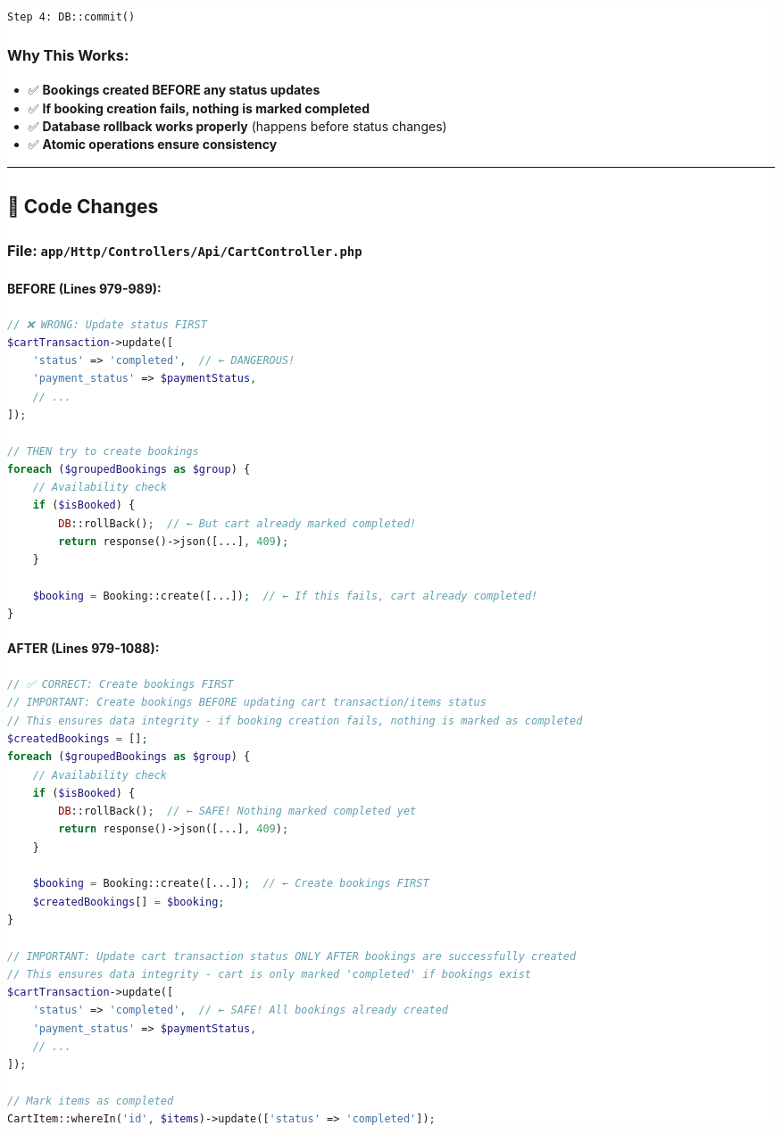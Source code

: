 ```
Step 4: DB::commit()
```

### Why This Works:
- ✅ **Bookings created BEFORE any status updates**
- ✅ **If booking creation fails, nothing is marked completed**
- ✅ **Database rollback works properly** (happens before status changes)
- ✅ **Atomic operations ensure consistency**

---

## 📝 Code Changes

### File: `app/Http/Controllers/Api/CartController.php`

#### BEFORE (Lines 979-989):
```php
// ❌ WRONG: Update status FIRST
$cartTransaction->update([
    'status' => 'completed',  // ← DANGEROUS!
    'payment_status' => $paymentStatus,
    // ...
]);

// THEN try to create bookings
foreach ($groupedBookings as $group) {
    // Availability check
    if ($isBooked) {
        DB::rollBack();  // ← But cart already marked completed!
        return response()->json([...], 409);
    }

    $booking = Booking::create([...]);  // ← If this fails, cart already completed!
}
```

#### AFTER (Lines 979-1088):
```php
// ✅ CORRECT: Create bookings FIRST
// IMPORTANT: Create bookings BEFORE updating cart transaction/items status
// This ensures data integrity - if booking creation fails, nothing is marked as completed
$createdBookings = [];
foreach ($groupedBookings as $group) {
    // Availability check
    if ($isBooked) {
        DB::rollBack();  // ← SAFE! Nothing marked completed yet
        return response()->json([...], 409);
    }

    $booking = Booking::create([...]);  // ← Create bookings FIRST
    $createdBookings[] = $booking;
}

// IMPORTANT: Update cart transaction status ONLY AFTER bookings are successfully created
// This ensures data integrity - cart is only marked 'completed' if bookings exist
$cartTransaction->update([
    'status' => 'completed',  // ← SAFE! All bookings already created
    'payment_status' => $paymentStatus,
    // ...
]);

// Mark items as completed
CartItem::whereIn('id', $items)->update(['status' => 'completed']);
```